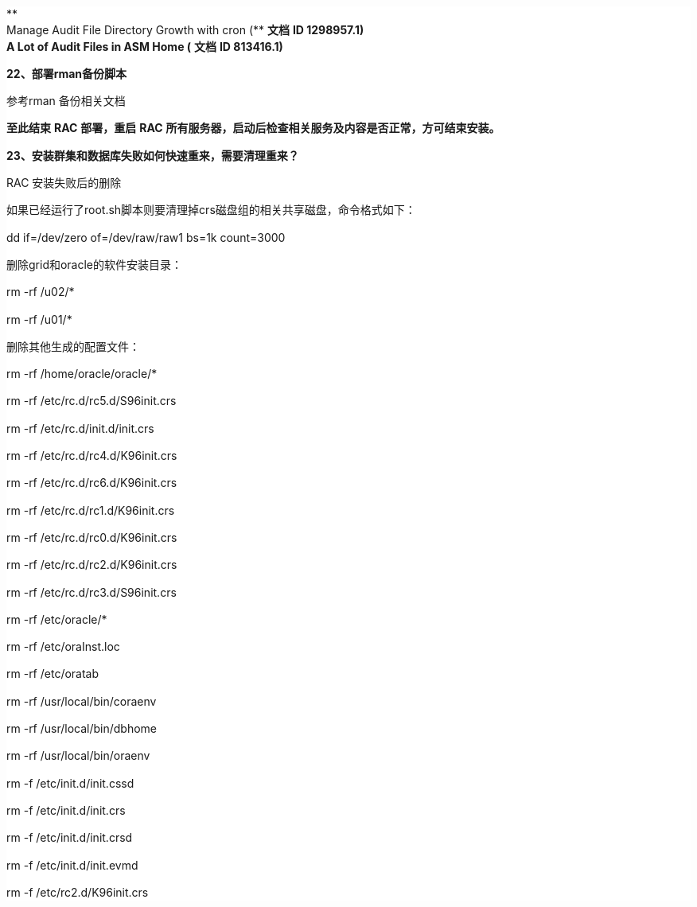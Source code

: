  **  
Manage Audit File Directory Growth with cron (** **文档** **ID 1298957.1)  
A Lot of Audit Files in ASM Home (** **文档** **ID 813416.1)**

 **22、部署rman备份脚本**

参考rman 备份相关文档

 **至此结束** **RAC** **部署，重启** **RAC** **所有服务器，启动后检查相关服务及内容是否正常，方可结束安装。**

 **23、安装群集和数据库失败如何快速重来，需要清理重来？**

RAC 安装失败后的删除

如果已经运行了root.sh脚本则要清理掉crs磁盘组的相关共享磁盘，命令格式如下：

dd if=/dev/zero of=/dev/raw/raw1 bs=1k count=3000

删除grid和oracle的软件安装目录：

rm -rf /u02/*

rm -rf /u01/*

删除其他生成的配置文件：

rm -rf /home/oracle/oracle/*

rm -rf /etc/rc.d/rc5.d/S96init.crs

rm -rf /etc/rc.d/init.d/init.crs

rm -rf /etc/rc.d/rc4.d/K96init.crs

rm -rf /etc/rc.d/rc6.d/K96init.crs

rm -rf /etc/rc.d/rc1.d/K96init.crs

rm -rf /etc/rc.d/rc0.d/K96init.crs

rm -rf /etc/rc.d/rc2.d/K96init.crs

rm -rf /etc/rc.d/rc3.d/S96init.crs

rm -rf /etc/oracle/*

rm -rf /etc/oraInst.loc

rm -rf /etc/oratab

rm -rf /usr/local/bin/coraenv

rm -rf /usr/local/bin/dbhome

rm -rf /usr/local/bin/oraenv

rm -f /etc/init.d/init.cssd

rm -f /etc/init.d/init.crs

rm -f /etc/init.d/init.crsd

rm -f /etc/init.d/init.evmd

rm -f /etc/rc2.d/K96init.crs

